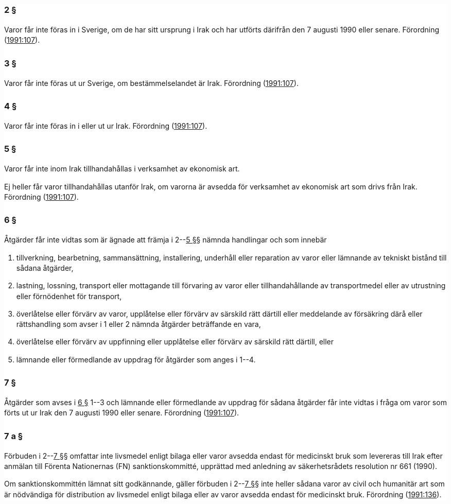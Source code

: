 ### 2 §

Varor får inte föras in i Sverige, om de har sitt ursprung i Irak och har utförts därifrån den 7 augusti 1990 eller senare. Förordning ([1991:107](https://selex.se/eli/sfs/1991/107)).

### 3 §

Varor får inte föras ut ur Sverige, om bestämmelselandet är Irak. Förordning ([1991:107](https://selex.se/eli/sfs/1991/107)).

### 4 §

Varor får inte föras in i eller ut ur Irak. Förordning ([1991:107](https://selex.se/eli/sfs/1991/107)).

### 5 §

Varor får inte inom Irak tillhandahållas i verksamhet av ekonomisk art.

Ej heller får varor tillhandahållas utanför Irak, om varorna är avsedda för verksamhet av ekonomisk art som drivs från Irak. Förordning ([1991:107](https://selex.se/eli/sfs/1991/107)).

### 6 §

Åtgärder får inte vidtas som är ägnade att främja i 2--[5 §](#5)§ nämnda handlingar och som innebär

1. tillverkning, bearbetning, sammansättning, installering, underhåll eller reparation av varor eller lämnande av tekniskt bistånd till sådana åtgärder,

2. lastning, lossning, transport eller mottagande till förvaring av varor eller tillhandahållande av transportmedel eller av utrustning eller förnödenhet för transport,

3. överlåtelse eller förvärv av varor, upplåtelse eller förvärv av särskild rätt därtill eller meddelande av försäkring därå eller rättshandling som avser i 1 eller 2 nämnda åtgärder beträffande en vara,

4. överlåtelse eller förvärv av uppfinning eller upplåtelse eller förvärv av särskild rätt därtill, eller

5. lämnande eller förmedlande av uppdrag för åtgärder som anges i 1--4.

### 7 §

Åtgärder som avses i [6 §](#6) 1--3 och lämnande eller förmedlande av uppdrag för sådana åtgärder får inte vidtas i fråga om varor som förts ut ur Irak den 7 augusti 1990 eller senare. Förordning ([1991:107](https://selex.se/eli/sfs/1991/107)).

### 7 a §

Förbuden i 2--[7 §](#7)§ omfattar inte livsmedel enligt bilaga eller varor avsedda endast för medicinskt bruk som levereras till Irak efter anmälan till Förenta Nationernas (FN) sanktionskommitté, upprättad med anledning av säkerhetsrådets resolution nr 661 (1990).

Om sanktionskommittén lämnat sitt godkännande, gäller förbuden i 2--[7 §](#7)§ inte heller sådana varor av civil och humanitär art som är nödvändiga för distribution av livsmedel enligt bilaga eller av varor avsedda endast för medicinskt bruk. Förordning ([1991:136](https://selex.se/eli/sfs/1991/136)).
